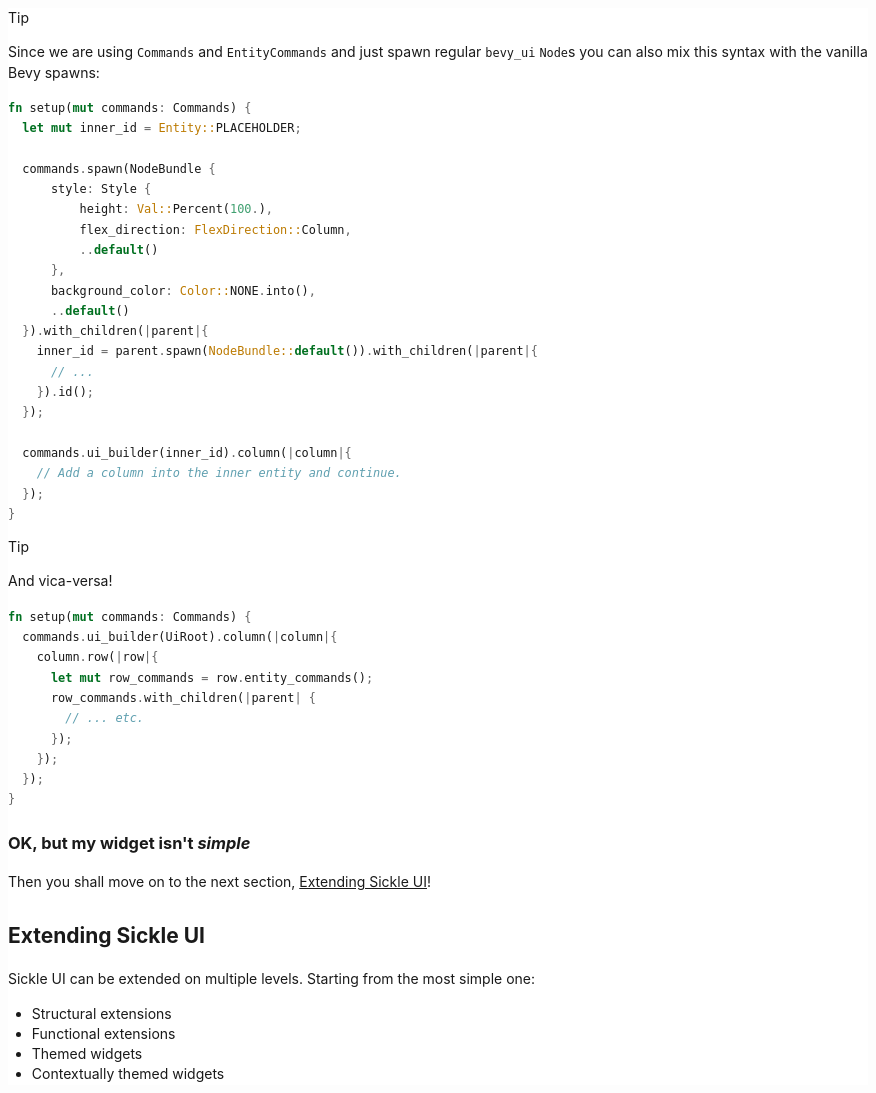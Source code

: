 > [!TIP]
> Since we are using `Commands` and `EntityCommands` and just spawn regular `bevy_ui` `Node`s
> you can also mix this syntax with the vanilla Bevy spawns:

```rust
fn setup(mut commands: Commands) {
  let mut inner_id = Entity::PLACEHOLDER;
  
  commands.spawn(NodeBundle {
      style: Style {
          height: Val::Percent(100.),
          flex_direction: FlexDirection::Column,
          ..default()
      },
      background_color: Color::NONE.into(),
      ..default()
  }).with_children(|parent|{
    inner_id = parent.spawn(NodeBundle::default()).with_children(|parent|{
      // ...
    }).id();
  });

  commands.ui_builder(inner_id).column(|column|{
    // Add a column into the inner entity and continue.
  });
}
```

> [!TIP]
> And vica-versa!

```rust
fn setup(mut commands: Commands) {
  commands.ui_builder(UiRoot).column(|column|{
    column.row(|row|{
      let mut row_commands = row.entity_commands();
      row_commands.with_children(|parent| {
        // ... etc.
      });
    });
  });
}
```


### OK, but my widget isn't _simple_

Then you shall move on to the next section, [Extending Sickle UI](#extending-sickle-ui)!


## Extending Sickle UI

Sickle UI can be extended on multiple levels. Starting from the most simple one:

- Structural extensions
- Functional extensions
- Themed widgets
- Contextually themed widgets
